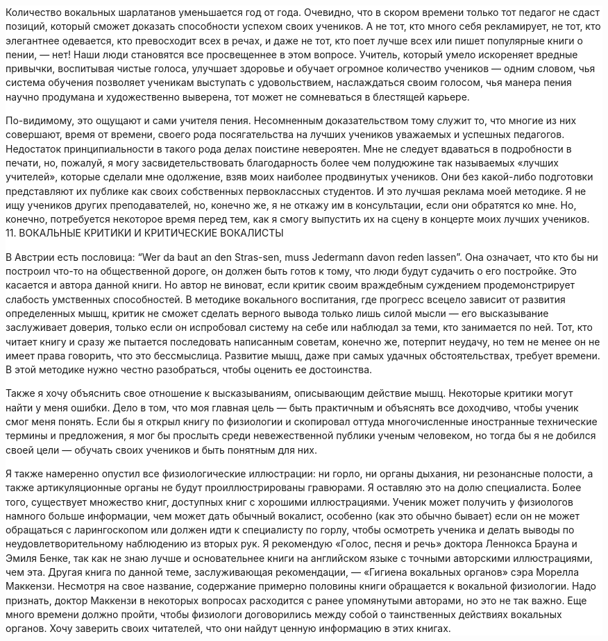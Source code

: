 Количество вокальных шарлатанов уменьшается год от года. Очевидно, что в скором времени только тот педагог не сдаст позиций, который сможет доказать способности успехом своих учеников. А не тот, кто много себя рекламирует, не тот, кто элегантнее одевается, кто превосходит всех в речах, и даже не тот, кто поет лучше всех или пишет популярные книги о пении, — нет! Наши люди становятся все просвещеннее в этом вопросе. Учитель, который умело искореняет вредные привычки, воспитывая чистые голоса, улучшает здоровье и обучает огромное количество учеников — одним словом, чья система обучения позволяет ученикам выступать с удовольствием, наслаждаться своим голосом, чья манера пения научно продумана и художественно выверена, тот может не сомневаться в блестящей карьере.

По-видимому, это ощущают и сами учителя пения. Несомненным доказательством тому служит то, что многие из них совершают, время от времени, своего рода посягательства на лучших учеников уважаемых и успешных педагогов. Недостаток принципиальности в такого рода делах поистине невероятен. Мне не следует вдаваться в подробности в печати, но, пожалуй, я могу засвидетельствовать благодарность более чем полудюжине так называемых «лучших учителей», которые сделали мне одолжение, взяв моих наиболее продвинутых учеников. Они без какой-либо подготовки представляют их публике как своих собственных первоклассных студентов. И это лучшая реклама моей методике. Я не ищу учеников других преподавателей, но, конечно же, я не откажу им в консультации, если они обратятся ко мне. Но, конечно, потребуется некоторое время перед тем, как я смогу выпустить их на сцену в концерте моих лучших учеников.
11. ВОКАЛЬНЫЕ КРИТИКИ И КРИТИЧЕСКИЕ ВОКАЛИСТЫ

В Австрии есть пословица: “Wer da baut an den Stras-sen, muss Jedermann davon reden lassen”. Она означает, что кто бы ни построил что-то на общественной дороге, он должен быть готов к тому, что люди будут судачить о его постройке. Это касается и автора данной книги. Но автор не виноват, если критик своим враждебным суждением продемонстрирует слабость умственных способностей. В методике вокального воспитания, где прогресс всецело зависит от развития определенных мышц, критик не сможет сделать верного вывода только лишь силой мысли — его высказывание заслуживает доверия, только если он испробовал систему на себе или наблюдал за теми, кто занимается по ней. Тот, кто читает книгу и сразу же пытается последовать написанным советам, конечно же, потерпит неудачу, но тем не менее он не имеет права говорить, что это бессмыслица. Развитие мышц, даже при самых удачных обстоятельствах, требует времени. В этой методике нужно честно разобраться, чтобы оценить ее достоинства.

Также я хочу объяснить свое отношение к высказываниям, описывающим действие мышц. Некоторые критики могут найти у меня ошибки. Дело в том, что моя главная цель — быть практичным и объяснять все доходчиво, чтобы ученик смог меня понять. Если бы я открыл книгу по физиологии и скопировал оттуда многочисленные иностранные технические термины и предложения, я мог бы прослыть среди невежественной публики ученым человеком, но тогда бы я не добился своей цели — обучать своих учеников и быть понятным для них.

Я также намеренно опустил все физиологические иллюстрации: ни горло, ни органы дыхания, ни резонансные полости, а также артикуляционные органы не будут проиллюстрированы гравюрами. Я оставляю это на долю специалиста. Более того, существует множество книг, доступных книг с хорошими иллюстрациями. Ученик может получить у физиологов намного больше информации, чем может дать обычный вокалист, особенно (как это обычно бывает) если он не может обращаться с ларингоскопом или должен идти к специалисту по горлу, чтобы осмотреть ученика и делать выводы по неудовлетворительному наблюдению из вторых рук. Я рекомендую «Голос, песня и речь» доктора Леннокса Брауна и Эмиля Бенке, так как не знаю лучше и основательнее книги на английском языке с точными авторскими иллюстрациями, чем эта. Другая книга по данной теме, заслуживающая рекомендации, — «Гигиена вокальных органов» сэра Морелла Маккензи. Несмотря на свое название, содержание примерно половины книги обращается к вокальной физиологии. Надо признать, доктор Маккензи в некоторых вопросах расходится с ранее упомянутыми авторами, но это не так важно. Еще много времени должно пройти, чтобы физиологи договорились между собой о таинственных действиях вокальных органов. Хочу заверить своих читателей, что они найдут ценную информацию в этих книгах.
